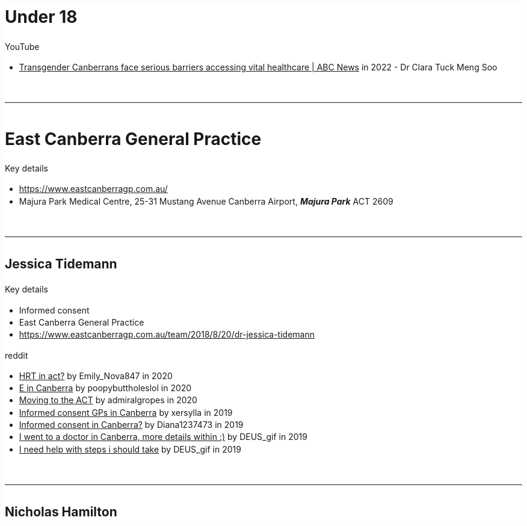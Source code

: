
# Under 18

YouTube

* [Transgender Canberrans face serious barriers accessing vital healthcare | ABC News](https://www.youtube.com/watch?v=c-RDponmOxo) in 2022 - Dr Clara Tuck Meng Soo

<br />

---

# East Canberra General Practice

Key details

* https://www.eastcanberragp.com.au/
* Majura Park Medical Centre, 25-31 Mustang Avenue Canberra Airport, ***Majura Park*** ACT 2609

<br />

---

## Jessica Tidemann

Key details

* Informed consent
* East Canberra General Practice
* https://www.eastcanberragp.com.au/team/2018/8/20/dr-jessica-tidemann

reddit

* [HRT in act?](https://www.reddit.com/r/transgenderau/comments/hpk67j/hrt_in_act/) by Emily_Nova847 in 2020
* [E in Canberra](https://www.reddit.com/r/transgenderau/comments/gnlcov/e_in_canberra/) by poopybuttholeslol in 2020
* [Moving to the ACT](https://www.reddit.com/r/transgenderau/comments/elkwuq/moving_to_the_act/) by admiralgropes in 2020
* [Informed consent GPs in Canberra](https://www.reddit.com/r/transgenderau/comments/cb8sng/informed_consent_gps_in_canberra/) by xersylla in 2019
* [Informed consent in Canberra?](https://www.reddit.com/r/transgenderau/comments/e93wcb/informed_consent_in_canberra/) by Diana1237473 in 2019
* [I went to a doctor in Canberra, more details within :)](https://www.reddit.com/r/transgenderau/comments/bxcxri/i_went_to_a_doctor_in_canberra_more_details_within/) by DEUS_gif in 2019
* [I need help with steps i should take](https://www.reddit.com/r/transgenderau/comments/a54q9v/i_need_help_with_steps_i_should_take/) by DEUS_gif in 2019

<br />

---

## Nicholas Hamilton
